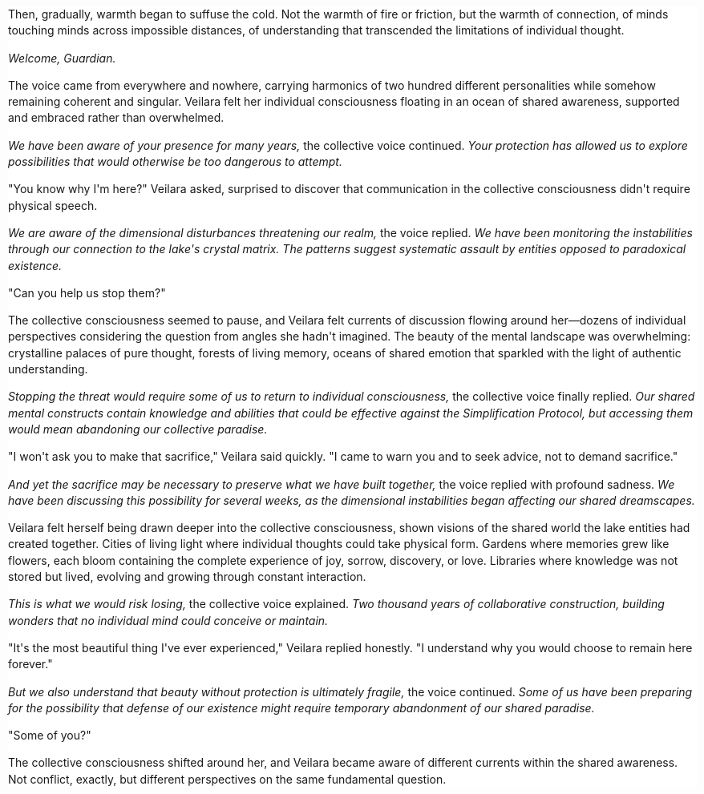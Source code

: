 Then, gradually, warmth began to suffuse the cold. Not the warmth of fire or friction, but the warmth of connection, of minds touching minds across impossible distances, of understanding that transcended the limitations of individual thought.

*Welcome, Guardian.*

The voice came from everywhere and nowhere, carrying harmonics of two hundred different personalities while somehow remaining coherent and singular. Veilara felt her individual consciousness floating in an ocean of shared awareness, supported and embraced rather than overwhelmed.

*We have been aware of your presence for many years,* the collective voice continued. *Your protection has allowed us to explore possibilities that would otherwise be too dangerous to attempt.*

"You know why I'm here?" Veilara asked, surprised to discover that communication in the collective consciousness didn't require physical speech.

*We are aware of the dimensional disturbances threatening our realm,* the voice replied. *We have been monitoring the instabilities through our connection to the lake's crystal matrix. The patterns suggest systematic assault by entities opposed to paradoxical existence.*

"Can you help us stop them?"

The collective consciousness seemed to pause, and Veilara felt currents of discussion flowing around her—dozens of individual perspectives considering the question from angles she hadn't imagined. The beauty of the mental landscape was overwhelming: crystalline palaces of pure thought, forests of living memory, oceans of shared emotion that sparkled with the light of authentic understanding.

*Stopping the threat would require some of us to return to individual consciousness,* the collective voice finally replied. *Our shared mental constructs contain knowledge and abilities that could be effective against the Simplification Protocol, but accessing them would mean abandoning our collective paradise.*

"I won't ask you to make that sacrifice," Veilara said quickly. "I came to warn you and to seek advice, not to demand sacrifice."

*And yet the sacrifice may be necessary to preserve what we have built together,* the voice replied with profound sadness. *We have been discussing this possibility for several weeks, as the dimensional instabilities began affecting our shared dreamscapes.*

Veilara felt herself being drawn deeper into the collective consciousness, shown visions of the shared world the lake entities had created together. Cities of living light where individual thoughts could take physical form. Gardens where memories grew like flowers, each bloom containing the complete experience of joy, sorrow, discovery, or love. Libraries where knowledge was not stored but lived, evolving and growing through constant interaction.

*This is what we would risk losing,* the collective voice explained. *Two thousand years of collaborative construction, building wonders that no individual mind could conceive or maintain.*

"It's the most beautiful thing I've ever experienced," Veilara replied honestly. "I understand why you would choose to remain here forever."

*But we also understand that beauty without protection is ultimately fragile,* the voice continued. *Some of us have been preparing for the possibility that defense of our existence might require temporary abandonment of our shared paradise.*

"Some of you?"

The collective consciousness shifted around her, and Veilara became aware of different currents within the shared awareness. Not conflict, exactly, but different perspectives on the same fundamental question.
